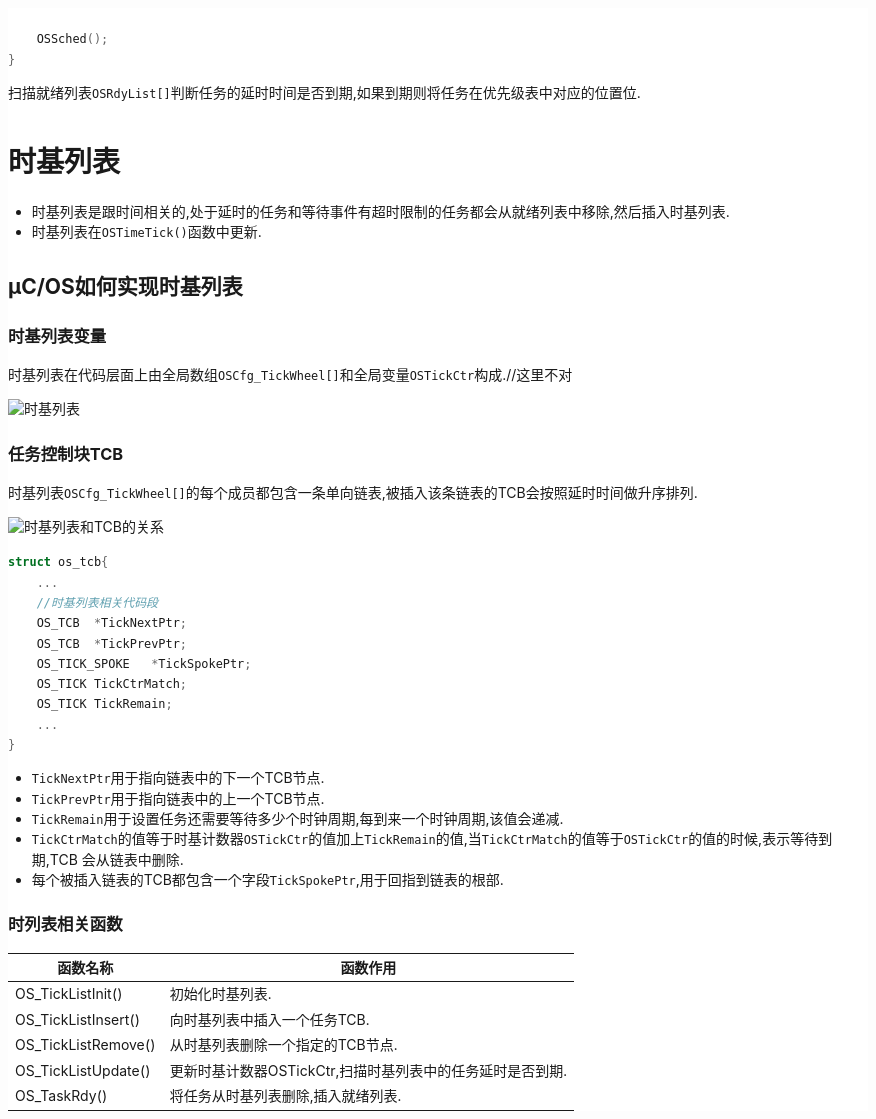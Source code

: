 ```c
	
	OSSched();
}

```

扫描就绪列表`OSRdyList[]`判断任务的延时时间是否到期,如果到期则将任务在优先级表中对应的位置位.

# 时基列表

- 时基列表是跟时间相关的,处于延时的任务和等待事件有超时限制的任务都会从就绪列表中移除,然后插入时基列表.
- 时基列表在`OSTimeTick()`函数中更新.

## μC/OS如何实现时基列表

### 时基列表变量

时基列表在代码层面上由全局数组`OSCfg_TickWheel[]`和全局变量`OSTickCtr`构成.//这里不对

![时基列表](https://778b-1317013106.cos.ap-nanjing.myqcloud.com/img/%E6%97%B6%E5%9F%BA%E5%88%97%E8%A1%A8.png)

### 任务控制块TCB

时基列表`OSCfg_TickWheel[]`的每个成员都包含一条单向链表,被插入该条链表的TCB会按照延时时间做升序排列.

![时基列表和TCB的关系](https://778b-1317013106.cos.ap-nanjing.myqcloud.com/img/%E6%97%B6%E5%9F%BA%E5%88%97%E8%A1%A8%E5%92%8CTCB%E7%9A%84%E5%85%B3%E7%B3%BB.png)

```c
struct os_tcb{
    ...
    //时基列表相关代码段
    OS_TCB	*TickNextPtr;
    OS_TCB	*TickPrevPtr;
    OS_TICK_SPOKE	*TickSpokePtr;
    OS_TICK	TickCtrMatch;
    OS_TICK TickRemain;
    ...
}
```

- `TickNextPtr`用于指向链表中的下一个TCB节点.
- `TickPrevPtr`用于指向链表中的上一个TCB节点.
- `TickRemain`用于设置任务还需要等待多少个时钟周期,每到来一个时钟周期,该值会递减.
- `TickCtrMatch`的值等于时基计数器`OSTickCtr`的值加上`TickRemain`的值,当`TickCtrMatch`的值等于`OSTickCtr`的值的时候,表示等待到期,TCB 会从链表中删除.
- 每个被插入链表的TCB都包含一个字段`TickSpokePtr`,用于回指到链表的根部.

### 时列表相关函数

| 函数名称            | 函数作用                                                  |
| ------------------- | --------------------------------------------------------- |
| OS_TickListInit()   | 初始化时基列表.                                           |
| OS_TickListInsert() | 向时基列表中插入一个任务TCB.                              |
| OS_TickListRemove() | 从时基列表删除一个指定的TCB节点.                          |
| OS_TickListUpdate() | 更新时基计数器OSTickCtr,扫描时基列表中的任务延时是否到期. |
| OS_TaskRdy()        | 将任务从时基列表删除,插入就绪列表.                        |
